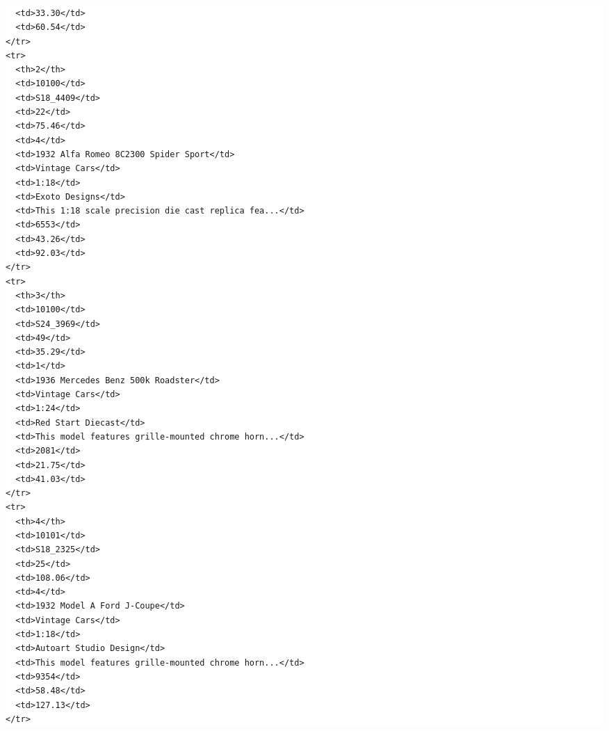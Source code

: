       <td>33.30</td>
      <td>60.54</td>
    </tr>
    <tr>
      <th>2</th>
      <td>10100</td>
      <td>S18_4409</td>
      <td>22</td>
      <td>75.46</td>
      <td>4</td>
      <td>1932 Alfa Romeo 8C2300 Spider Sport</td>
      <td>Vintage Cars</td>
      <td>1:18</td>
      <td>Exoto Designs</td>
      <td>This 1:18 scale precision die cast replica fea...</td>
      <td>6553</td>
      <td>43.26</td>
      <td>92.03</td>
    </tr>
    <tr>
      <th>3</th>
      <td>10100</td>
      <td>S24_3969</td>
      <td>49</td>
      <td>35.29</td>
      <td>1</td>
      <td>1936 Mercedes Benz 500k Roadster</td>
      <td>Vintage Cars</td>
      <td>1:24</td>
      <td>Red Start Diecast</td>
      <td>This model features grille-mounted chrome horn...</td>
      <td>2081</td>
      <td>21.75</td>
      <td>41.03</td>
    </tr>
    <tr>
      <th>4</th>
      <td>10101</td>
      <td>S18_2325</td>
      <td>25</td>
      <td>108.06</td>
      <td>4</td>
      <td>1932 Model A Ford J-Coupe</td>
      <td>Vintage Cars</td>
      <td>1:18</td>
      <td>Autoart Studio Design</td>
      <td>This model features grille-mounted chrome horn...</td>
      <td>9354</td>
      <td>58.48</td>
      <td>127.13</td>
    </tr>
  </tbody>
</table>
</div>
